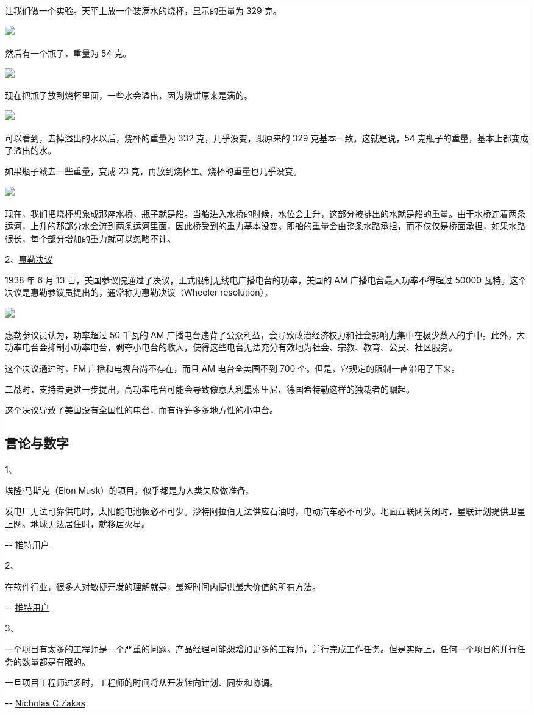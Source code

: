 让我们做一个实验。天平上放一个装满水的烧杯，显示的重量为 329 克。

![](https://cdn.beekka.com/blogimg/asset/201911/bg2019112522.jpg)

然后有一个瓶子，重量为 54 克。

![](https://cdn.beekka.com/blogimg/asset/201911/bg2019112523.jpg)

现在把瓶子放到烧杯里面，一些水会溢出，因为烧饼原来是满的。

![](https://cdn.beekka.com/blogimg/asset/201911/bg2019112524.jpg)

可以看到，去掉溢出的水以后，烧杯的重量为 332 克，几乎没变，跟原来的 329 克基本一致。这就是说，54 克瓶子的重量，基本上都变成了溢出的水。

如果瓶子减去一些重量，变成 23 克，再放到烧杯里。烧杯的重量也几乎没变。

![](https://cdn.beekka.com/blogimg/asset/201911/bg2019112525.jpg)

现在，我们把烧杯想象成那座水桥，瓶子就是船。当船进入水桥的时候，水位会上升，这部分被排出的水就是船的重量。由于水桥连着两条运河，上升的那部分水会流到两条运河里面，因此桥受到的重力基本没变。即船的重量会由整条水路承担，而不仅仅是桥面承担，如果水路很长，每个部分增加的重力就可以忽略不计。

2、[惠勒决议](https://en.wikipedia.org/wiki/Wheeler_resolution)

1938 年 6 月 13 日，美国参议院通过了决议，正式限制无线电广播电台的功率，美国的 AM 广播电台最大功率不得超过 50000 瓦特。这个决议是惠勒参议员提出的，通常称为惠勒决议（Wheeler resolution）。

![](https://cdn.beekka.com/blogimg/asset/202002/bg2020020502.jpg)

惠勒参议员认为，功率超过 50 千瓦的 AM 广播电台违背了公众利益，会导致政治经济权力和社会影响力集中在极少数人的手中。此外，大功率电台会抑制小功率电台，剥夺小电台的收入，使得这些电台无法充分有效地为社会、宗教、教育、公民、社区服务。

这个决议通过时，FM 广播和电视台尚不存在，而且 AM 电台全美国不到 700 个。但是，它规定的限制一直沿用了下来。

二战时，支持者更进一步提出，高功率电台可能会导致像意大利墨索里尼、德国希特勒这样的独裁者的崛起。

这个决议导致了美国没有全国性的电台，而有许许多多地方性的小电台。

## 言论与数字

1、

埃隆·马斯克（Elon Musk）的项目，似乎都是为人类失败做准备。

发电厂无法可靠供电时，太阳能电池板必不可少。沙特阿拉伯无法供应石油时，电动汽车必不可少。地面互联网关闭时，星联计划提供卫星上网。地球无法居住时，就移居火星。

-- [推特用户](https://marginalrevolution.com/marginalrevolution/2019/11/elon-theory.html)

2、

在软件行业，很多人对敏捷开发的理解就是，最短时间内提供最大价值的所有方法。

-- [推特用户](https://twitter.com/dancres/status/1198130975902797824)

3、

一个项目有太多的工程师是一个严重的问题。产品经理可能想增加更多的工程师，并行完成工作任务。但是实际上，任何一个项目的并行任务的数量都是有限的。

一旦项目工程师过多时，工程师的时间将从开发转向计划、同步和协调。

-- [Nicholas C.Zakas](https://humanwhocodes.com/blog/2012/06/12/the-care-and-feeding-of-software-engineers-or-why-engineers-are-grumpy/)

